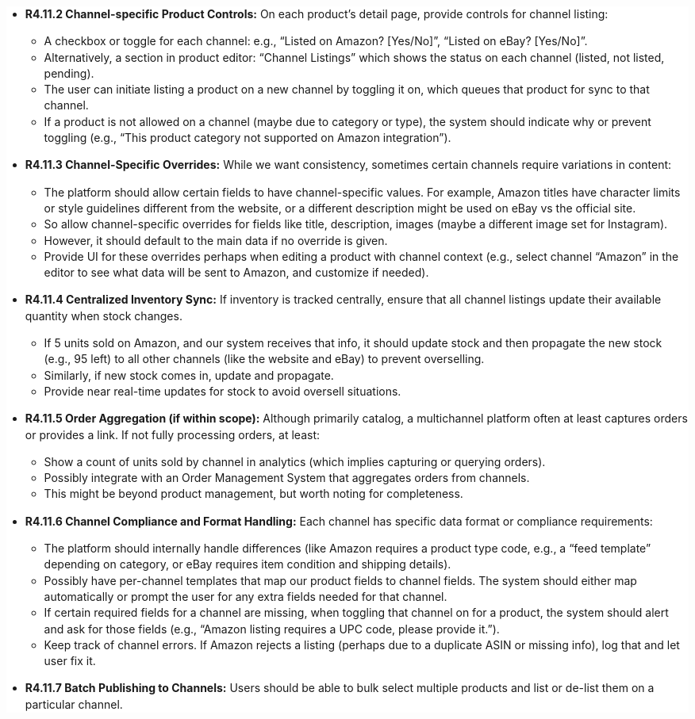 * **R4.11.2 Channel-specific Product Controls:** On each product’s detail page, provide controls for channel listing:

  * A checkbox or toggle for each channel: e.g., “Listed on Amazon? \[Yes/No]”, “Listed on eBay? \[Yes/No]”.
  * Alternatively, a section in product editor: “Channel Listings” which shows the status on each channel (listed, not listed, pending).
  * The user can initiate listing a product on a new channel by toggling it on, which queues that product for sync to that channel.
  * If a product is not allowed on a channel (maybe due to category or type), the system should indicate why or prevent toggling (e.g., “This product category not supported on Amazon integration”).

* **R4.11.3 Channel-Specific Overrides:** While we want consistency, sometimes certain channels require variations in content:

  * The platform should allow certain fields to have channel-specific values. For example, Amazon titles have character limits or style guidelines different from the website, or a different description might be used on eBay vs the official site.
  * So allow channel-specific overrides for fields like title, description, images (maybe a different image set for Instagram).
  * However, it should default to the main data if no override is given.
  * Provide UI for these overrides perhaps when editing a product with channel context (e.g., select channel “Amazon” in the editor to see what data will be sent to Amazon, and customize if needed).

* **R4.11.4 Centralized Inventory Sync:** If inventory is tracked centrally, ensure that all channel listings update their available quantity when stock changes.

  * If 5 units sold on Amazon, and our system receives that info, it should update stock and then propagate the new stock (e.g., 95 left) to all other channels (like the website and eBay) to prevent overselling.
  * Similarly, if new stock comes in, update and propagate.
  * Provide near real-time updates for stock to avoid oversell situations.

* **R4.11.5 Order Aggregation (if within scope):** Although primarily catalog, a multichannel platform often at least captures orders or provides a link. If not fully processing orders, at least:

  * Show a count of units sold by channel in analytics (which implies capturing or querying orders).
  * Possibly integrate with an Order Management System that aggregates orders from channels.
  * This might be beyond product management, but worth noting for completeness.

* **R4.11.6 Channel Compliance and Format Handling:** Each channel has specific data format or compliance requirements:

  * The platform should internally handle differences (like Amazon requires a product type code, e.g., a “feed template” depending on category, or eBay requires item condition and shipping details).
  * Possibly have per-channel templates that map our product fields to channel fields. The system should either map automatically or prompt the user for any extra fields needed for that channel.
  * If certain required fields for a channel are missing, when toggling that channel on for a product, the system should alert and ask for those fields (e.g., “Amazon listing requires a UPC code, please provide it.”).
  * Keep track of channel errors. If Amazon rejects a listing (perhaps due to a duplicate ASIN or missing info), log that and let user fix it.

* **R4.11.7 Batch Publishing to Channels:** Users should be able to bulk select multiple products and list or de-list them on a particular channel.
